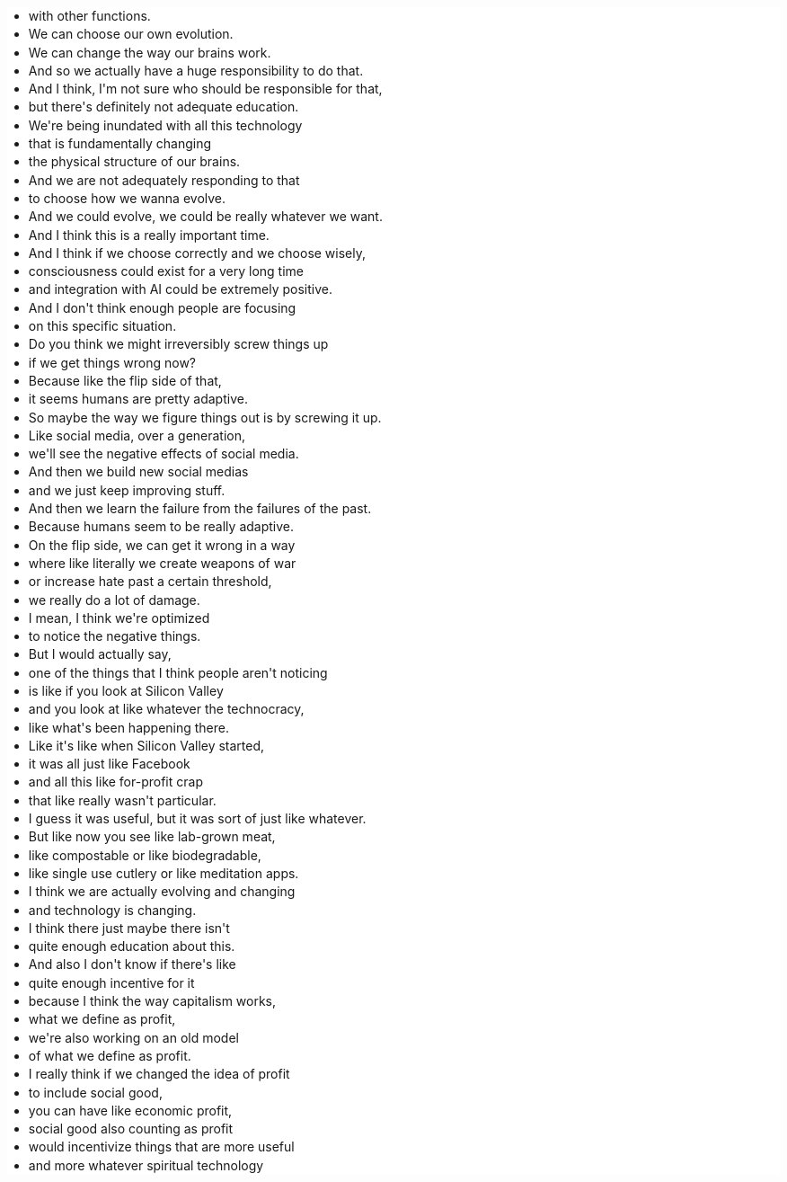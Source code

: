 *  with other functions.
*  We can choose our own evolution.
*  We can change the way our brains work.
*  And so we actually have a huge responsibility to do that.
*  And I think, I'm not sure who should be responsible for that,
*  but there's definitely not adequate education.
*  We're being inundated with all this technology
*  that is fundamentally changing
*  the physical structure of our brains.
*  And we are not adequately responding to that
*  to choose how we wanna evolve.
*  And we could evolve, we could be really whatever we want.
*  And I think this is a really important time.
*  And I think if we choose correctly and we choose wisely,
*  consciousness could exist for a very long time
*  and integration with AI could be extremely positive.
*  And I don't think enough people are focusing
*  on this specific situation.
*  Do you think we might irreversibly screw things up
*  if we get things wrong now?
*  Because like the flip side of that,
*  it seems humans are pretty adaptive.
*  So maybe the way we figure things out is by screwing it up.
*  Like social media, over a generation,
*  we'll see the negative effects of social media.
*  And then we build new social medias
*  and we just keep improving stuff.
*  And then we learn the failure from the failures of the past.
*  Because humans seem to be really adaptive.
*  On the flip side, we can get it wrong in a way
*  where like literally we create weapons of war
*  or increase hate past a certain threshold,
*  we really do a lot of damage.
*  I mean, I think we're optimized
*  to notice the negative things.
*  But I would actually say,
*  one of the things that I think people aren't noticing
*  is like if you look at Silicon Valley
*  and you look at like whatever the technocracy,
*  like what's been happening there.
*  Like it's like when Silicon Valley started,
*  it was all just like Facebook
*  and all this like for-profit crap
*  that like really wasn't particular.
*  I guess it was useful, but it was sort of just like whatever.
*  But like now you see like lab-grown meat,
*  like compostable or like biodegradable,
*  like single use cutlery or like meditation apps.
*  I think we are actually evolving and changing
*  and technology is changing.
*  I think there just maybe there isn't
*  quite enough education about this.
*  And also I don't know if there's like
*  quite enough incentive for it
*  because I think the way capitalism works,
*  what we define as profit,
*  we're also working on an old model
*  of what we define as profit.
*  I really think if we changed the idea of profit
*  to include social good,
*  you can have like economic profit,
*  social good also counting as profit
*  would incentivize things that are more useful
*  and more whatever spiritual technology